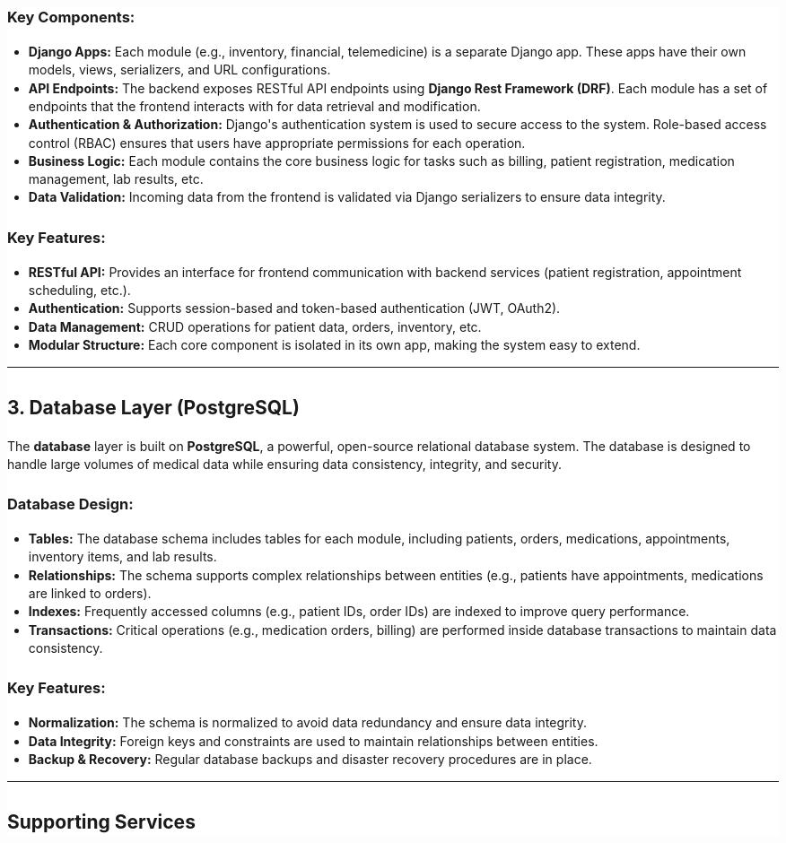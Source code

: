 ### Key Components:
- **Django Apps:** Each module (e.g., inventory, financial, telemedicine) is a separate Django app. These apps have their own models, views, serializers, and URL configurations.
- **API Endpoints:** The backend exposes RESTful API endpoints using **Django Rest Framework (DRF)**. Each module has a set of endpoints that the frontend interacts with for data retrieval and modification.
- **Authentication & Authorization:** Django's authentication system is used to secure access to the system. Role-based access control (RBAC) ensures that users have appropriate permissions for each operation.
- **Business Logic:** Each module contains the core business logic for tasks such as billing, patient registration, medication management, lab results, etc.
- **Data Validation:** Incoming data from the frontend is validated via Django serializers to ensure data integrity.

### Key Features:
- **RESTful API:** Provides an interface for frontend communication with backend services (patient registration, appointment scheduling, etc.).
- **Authentication:** Supports session-based and token-based authentication (JWT, OAuth2).
- **Data Management:** CRUD operations for patient data, orders, inventory, etc.
- **Modular Structure:** Each core component is isolated in its own app, making the system easy to extend.

---

## 3. Database Layer (PostgreSQL)

The **database** layer is built on **PostgreSQL**, a powerful, open-source relational database system. The database is designed to handle large volumes of medical data while ensuring data consistency, integrity, and security.

### Database Design:
- **Tables:** The database schema includes tables for each module, including patients, orders, medications, appointments, inventory items, and lab results.
- **Relationships:** The schema supports complex relationships between entities (e.g., patients have appointments, medications are linked to orders).
- **Indexes:** Frequently accessed columns (e.g., patient IDs, order IDs) are indexed to improve query performance.
- **Transactions:** Critical operations (e.g., medication orders, billing) are performed inside database transactions to maintain data consistency.

### Key Features:
- **Normalization:** The schema is normalized to avoid data redundancy and ensure data integrity.
- **Data Integrity:** Foreign keys and constraints are used to maintain relationships between entities.
- **Backup & Recovery:** Regular database backups and disaster recovery procedures are in place.

---

## Supporting Services
